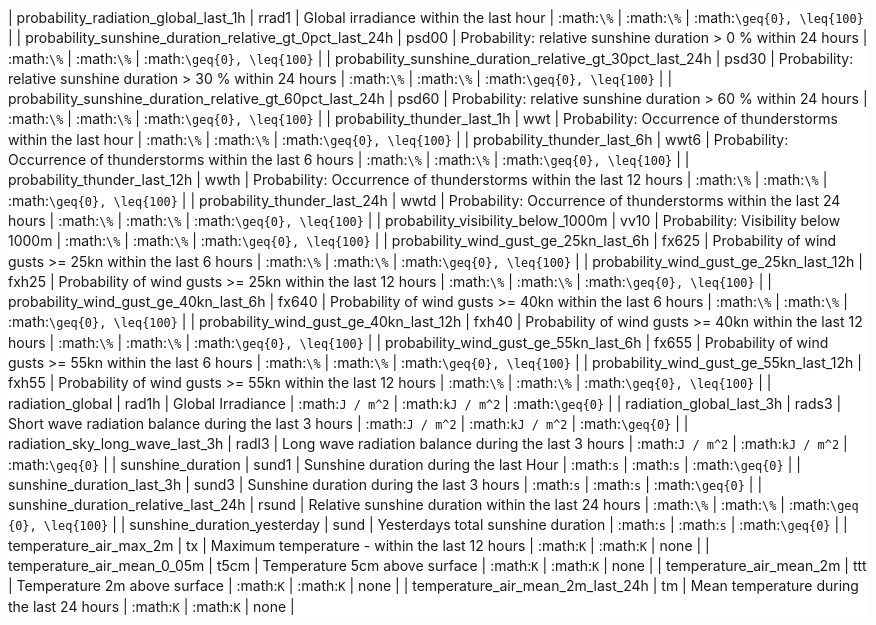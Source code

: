 | probability_radiation_global_last_1h                     | rrad1         | Global irradiance within the last hour                                              | :math:`\%`       | :math:`\%`       | :math:`\geq{0}, \leq{100}` |
| probability_sunshine_duration_relative_gt_0pct_last_24h  | psd00         | Probability: relative sunshine duration > 0 % within 24 hours                       | :math:`\%`       | :math:`\%`       | :math:`\geq{0}, \leq{100}` |
| probability_sunshine_duration_relative_gt_30pct_last_24h | psd30         | Probability: relative sunshine duration > 30 % within 24 hours                      | :math:`\%`       | :math:`\%`       | :math:`\geq{0}, \leq{100}` |
| probability_sunshine_duration_relative_gt_60pct_last_24h | psd60         | Probability: relative sunshine duration > 60 % within 24 hours                      | :math:`\%`       | :math:`\%`       | :math:`\geq{0}, \leq{100}` |
| probability_thunder_last_1h                              | wwt           | Probability: Occurrence of thunderstorms within the last hour                       | :math:`\%`       | :math:`\%`       | :math:`\geq{0}, \leq{100}` |
| probability_thunder_last_6h                              | wwt6          | Probability: Occurrence of thunderstorms within the last 6 hours                    | :math:`\%`       | :math:`\%`       | :math:`\geq{0}, \leq{100}` |
| probability_thunder_last_12h                             | wwth          | Probability: Occurrence of thunderstorms within the last 12 hours                   | :math:`\%`       | :math:`\%`       | :math:`\geq{0}, \leq{100}` |
| probability_thunder_last_24h                             | wwtd          | Probability: Occurrence of thunderstorms within the last 24 hours                   | :math:`\%`       | :math:`\%`       | :math:`\geq{0}, \leq{100}` |
| probability_visibility_below_1000m                       | vv10          | Probability: Visibility below 1000m                                                 | :math:`\%`       | :math:`\%`       | :math:`\geq{0}, \leq{100}` |
| probability_wind_gust_ge_25kn_last_6h                    | fx625         | Probability of wind gusts >= 25kn within the last 6 hours                           | :math:`\%`       | :math:`\%`       | :math:`\geq{0}, \leq{100}` |
| probability_wind_gust_ge_25kn_last_12h                   | fxh25         | Probability of wind gusts >= 25kn within the last 12 hours                          | :math:`\%`       | :math:`\%`       | :math:`\geq{0}, \leq{100}` |
| probability_wind_gust_ge_40kn_last_6h                    | fx640         | Probability of wind gusts >= 40kn within the last 6 hours                           | :math:`\%`       | :math:`\%`       | :math:`\geq{0}, \leq{100}` |
| probability_wind_gust_ge_40kn_last_12h                   | fxh40         | Probability of wind gusts >= 40kn within the last 12 hours                          | :math:`\%`       | :math:`\%`       | :math:`\geq{0}, \leq{100}` |
| probability_wind_gust_ge_55kn_last_6h                    | fx655         | Probability of wind gusts >= 55kn within the last 6 hours                           | :math:`\%`       | :math:`\%`       | :math:`\geq{0}, \leq{100}` |
| probability_wind_gust_ge_55kn_last_12h                   | fxh55         | Probability of wind gusts >= 55kn within the last 12 hours                          | :math:`\%`       | :math:`\%`       | :math:`\geq{0}, \leq{100}` |
| radiation_global                                         | rad1h         | Global Irradiance                                                                   | :math:`J / m^2`  | :math:`kJ / m^2` | :math:`\geq{0}`            |
| radiation_global_last_3h                                 | rads3         | Short wave radiation balance during the last 3 hours                                | :math:`J / m^2`  | :math:`kJ / m^2` | :math:`\geq{0}`            |
| radiation_sky_long_wave_last_3h                          | radl3         | Long wave radiation balance during the last 3 hours                                 | :math:`J / m^2`  | :math:`kJ / m^2` | :math:`\geq{0}`            |
| sunshine_duration                                        | sund1         | Sunshine duration during the last Hour                                              | :math:`s`        | :math:`s`        | :math:`\geq{0}`            |
| sunshine_duration_last_3h                                | sund3         | Sunshine duration during the last 3 hours                                           | :math:`s`        | :math:`s`        | :math:`\geq{0}`            |
| sunshine_duration_relative_last_24h                      | rsund         | Relative sunshine duration within the last 24 hours                                 | :math:`\%`       | :math:`\%`       | :math:`\geq{0}, \leq{100}` |
| sunshine_duration_yesterday                              | sund          | Yesterdays total sunshine duration                                                  | :math:`s`        | :math:`s`        | :math:`\geq{0}`            |
| temperature_air_max_2m                                   | tx            | Maximum temperature - within the last 12 hours                                      | :math:`K`        | :math:`K`        | none                       |
| temperature_air_mean_0_05m                               | t5cm          | Temperature 5cm above surface                                                       | :math:`K`        | :math:`K`        | none                       |
| temperature_air_mean_2m                                  | ttt           | Temperature 2m above surface                                                        | :math:`K`        | :math:`K`        | none                       |
| temperature_air_mean_2m_last_24h                         | tm            | Mean temperature during the last 24 hours                                           | :math:`K`        | :math:`K`        | none                       |